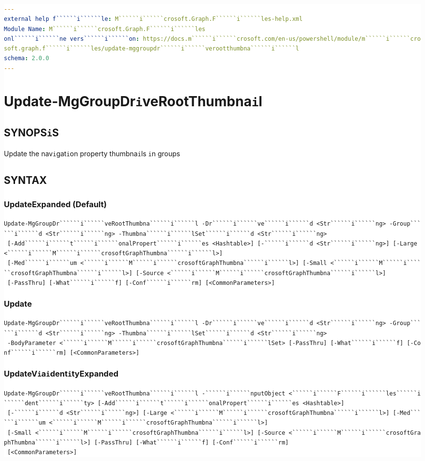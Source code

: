 ```yaml
---
external help f``````i``````le: M``````i``````crosoft.Graph.F``````i``````les-help.xml
Module Name: M``````i``````crosoft.Graph.F``````i``````les
onl``````i``````ne vers``````i``````on: https://docs.m``````i``````crosoft.com/en-us/powershell/module/m``````i``````crosoft.graph.f``````i``````les/update-mggroupdr``````i``````verootthumbna``````i``````l
schema: 2.0.0
---
```


# Update-MgGroupDr``````i``````veRootThumbna``````i``````l

## SYNOPS``````i``````S
Update the nav``````i``````gat``````i``````on property thumbna``````i``````ls ``````i``````n groups

## SYNTAX

### UpdateExpanded (Default)
```
Update-MgGroupDr``````i``````veRootThumbna``````i``````l -Dr``````i``````ve``````i``````d <Str``````i``````ng> -Group``````i``````d <Str``````i``````ng> -Thumbna``````i``````lSet``````i``````d <Str``````i``````ng>
 [-Add``````i``````t``````i``````onalPropert``````i``````es <Hashtable>] [-``````i``````d <Str``````i``````ng>] [-Large <``````i``````M``````i``````crosoftGraphThumbna``````i``````l>]
 [-Med``````i``````um <``````i``````M``````i``````crosoftGraphThumbna``````i``````l>] [-Small <``````i``````M``````i``````crosoftGraphThumbna``````i``````l>] [-Source <``````i``````M``````i``````crosoftGraphThumbna``````i``````l>]
 [-PassThru] [-What``````i``````f] [-Conf``````i``````rm] [<CommonParameters>]
```

### Update
```
Update-MgGroupDr``````i``````veRootThumbna``````i``````l -Dr``````i``````ve``````i``````d <Str``````i``````ng> -Group``````i``````d <Str``````i``````ng> -Thumbna``````i``````lSet``````i``````d <Str``````i``````ng>
 -BodyParameter <``````i``````M``````i``````crosoftGraphThumbna``````i``````lSet> [-PassThru] [-What``````i``````f] [-Conf``````i``````rm] [<CommonParameters>]
```

### UpdateV``````i``````a``````i``````dent``````i``````tyExpanded
```
Update-MgGroupDr``````i``````veRootThumbna``````i``````l -``````i``````nputObject <``````i``````F``````i``````les``````i``````dent``````i``````ty> [-Add``````i``````t``````i``````onalPropert``````i``````es <Hashtable>]
 [-``````i``````d <Str``````i``````ng>] [-Large <``````i``````M``````i``````crosoftGraphThumbna``````i``````l>] [-Med``````i``````um <``````i``````M``````i``````crosoftGraphThumbna``````i``````l>]
 [-Small <``````i``````M``````i``````crosoftGraphThumbna``````i``````l>] [-Source <``````i``````M``````i``````crosoftGraphThumbna``````i``````l>] [-PassThru] [-What``````i``````f] [-Conf``````i``````rm]
 [<CommonParameters>]
```

